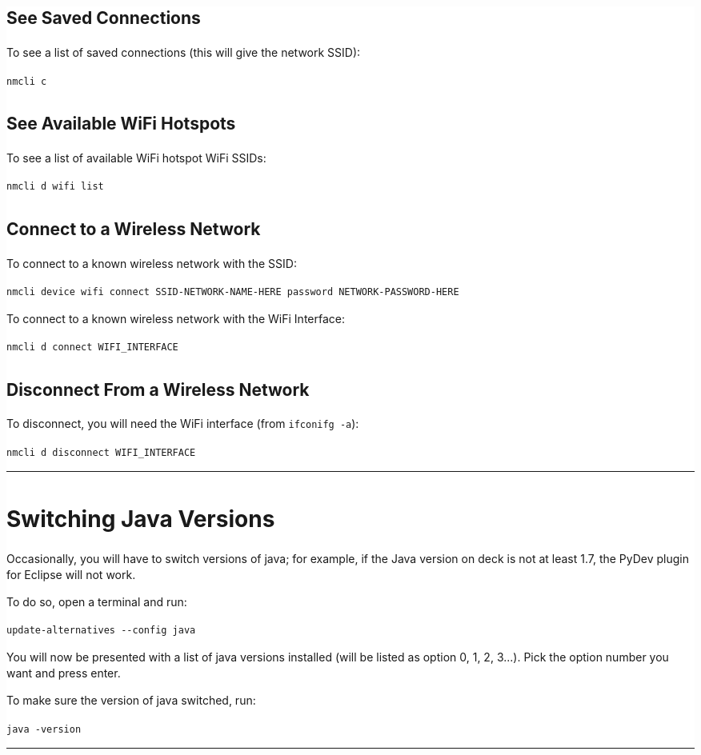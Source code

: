 ## See Saved Connections

To see a list of saved connections (this will give the network SSID):
```
nmcli c
```

## See Available WiFi Hotspots

To see a list of available WiFi hotspot WiFi SSIDs:
```
nmcli d wifi list
```

## Connect to a Wireless Network

To connect to a known wireless network with the SSID:
```
nmcli device wifi connect SSID-NETWORK-NAME-HERE password NETWORK-PASSWORD-HERE
```

To connect to a known wireless network with the WiFi Interface:
```
nmcli d connect WIFI_INTERFACE
```

## Disconnect From a Wireless Network

To disconnect, you will need the WiFi interface (from `ifconifg -a`):
```
nmcli d disconnect WIFI_INTERFACE
```

---

# Switching Java Versions

Occasionally, you will have to switch versions of java; for example, if the Java version on deck is not at least 1.7, the PyDev plugin for Eclipse will not work.

To do so, open a terminal and run: 
```
update-alternatives --config java
```

You will now be presented with a list of java versions installed (will be listed as option 0, 1, 2, 3...).  Pick the option number you want and press enter.

To make sure the version of java switched, run: 
```
java -version
```

---
